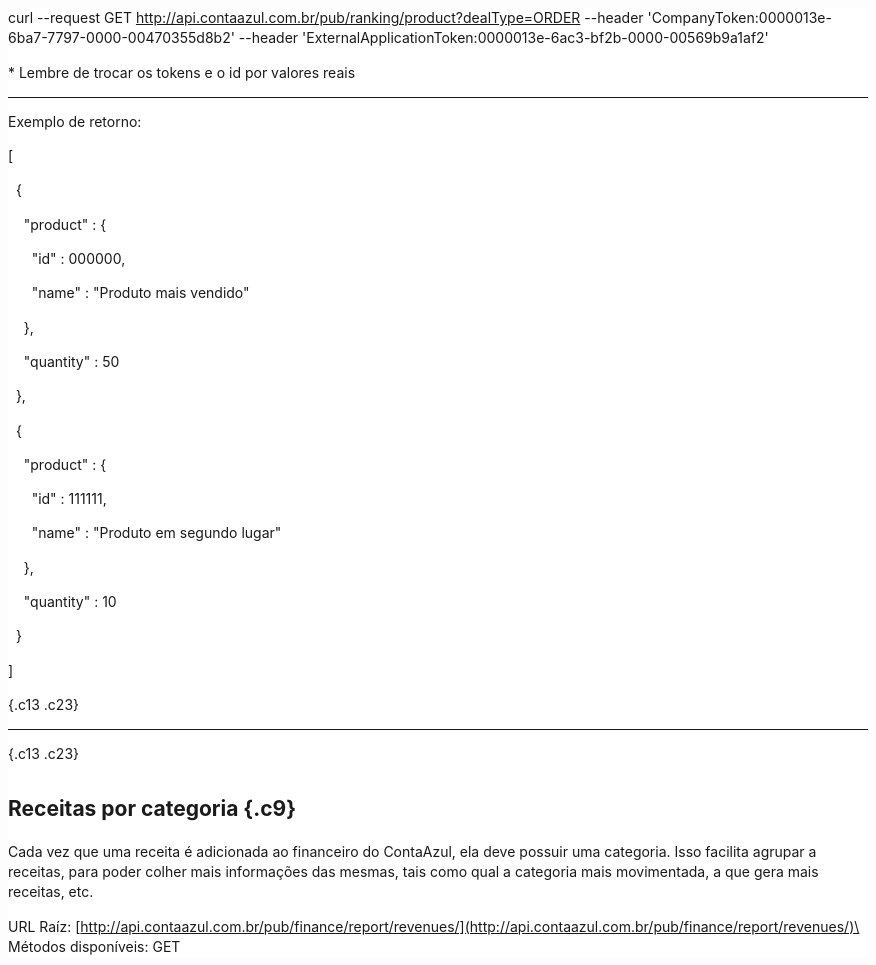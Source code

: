 curl --request GET
http://api.contaazul.com.br/pub/ranking/product?dealType=ORDER --header
'CompanyToken:0000013e-6ba7-7797-0000-00470355d8b2' --header
'ExternalApplicationToken:0000013e-6ac3-bf2b-0000-00569b9a1af2'

\* Lembre de trocar os tokens e o id por valores reais

* * * * *

Exemplo de retorno:

[](#)[](#)

[

  {

    "product" : {

      "id" : 000000,

      "name" : "Produto mais vendido"

    },

    "quantity" : 50

  },

  {

    "product" : {

      "id" : 111111,

      "name" : "Produto em segundo lugar"

    },

    "quantity" : 10

  }

]

 {.c13 .c23}

* * * * *

 {.c13 .c23}

Receitas por categoria {.c9}
----------------------

Cada vez que uma receita é adicionada ao financeiro do ContaAzul, ela
deve possuir uma categoria. Isso facilita agrupar a receitas, para poder
colher mais informações das mesmas, tais como qual a categoria mais
movimentada, a que gera mais receitas, etc.

URL Raíz:
[http://api.contaazul.com.br/pub/finance/report/revenues/](http://api.contaazul.com.br/pub/finance/report/revenues/)\
Métodos disponíveis: GET
